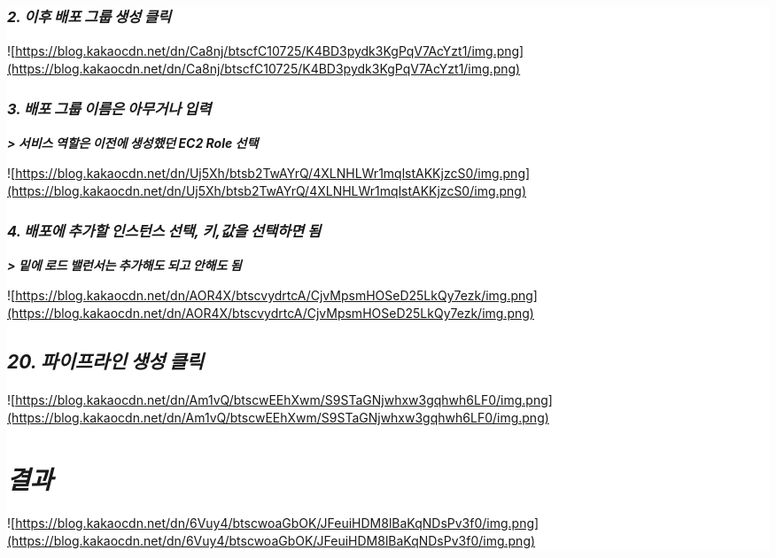 

### ***2. 이후 배포 그룹 생성 클릭***

![https://blog.kakaocdn.net/dn/Ca8nj/btscfC10725/K4BD3pydk3KgPqV7AcYzt1/img.png](https://blog.kakaocdn.net/dn/Ca8nj/btscfC10725/K4BD3pydk3KgPqV7AcYzt1/img.png)



### ***3. 배포 그룹 이름은 아무거나 입력***

***> 서비스 역할은 이전에 생성했던 EC2 Role 선택***

![https://blog.kakaocdn.net/dn/Uj5Xh/btsb2TwAYrQ/4XLNHLWr1mqlstAKKjzcS0/img.png](https://blog.kakaocdn.net/dn/Uj5Xh/btsb2TwAYrQ/4XLNHLWr1mqlstAKKjzcS0/img.png)



### ***4. 배포에 추가할 인스턴스 선택, 키,값을 선택하면 됨***

***> 밑에 로드 밸런서는 추가해도 되고 안해도 됨***

![https://blog.kakaocdn.net/dn/AOR4X/btscvydrtcA/CjvMpsmHOSeD25LkQy7ezk/img.png](https://blog.kakaocdn.net/dn/AOR4X/btscvydrtcA/CjvMpsmHOSeD25LkQy7ezk/img.png)



## ***20. 파이프라인 생성 클릭***

![https://blog.kakaocdn.net/dn/Am1vQ/btscwEEhXwm/S9STaGNjwhxw3gqhwh6LF0/img.png](https://blog.kakaocdn.net/dn/Am1vQ/btscwEEhXwm/S9STaGNjwhxw3gqhwh6LF0/img.png)

# ***결과***

![https://blog.kakaocdn.net/dn/6Vuy4/btscwoaGbOK/JFeuiHDM8lBaKqNDsPv3f0/img.png](https://blog.kakaocdn.net/dn/6Vuy4/btscwoaGbOK/JFeuiHDM8lBaKqNDsPv3f0/img.png)